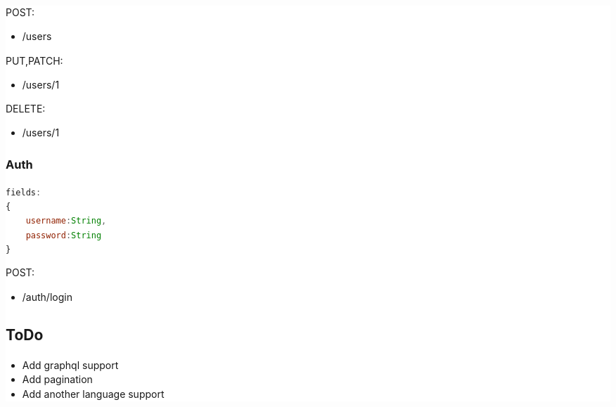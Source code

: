 POST:
- /users 

PUT,PATCH:
- /users/1 

DELETE:
- /users/1 
 


### Auth
```js
fields: 
{
    username:String,
    password:String
}
```
POST:
- /auth/login 


## ToDo

- Add graphql support
- Add pagination
- Add another language support
